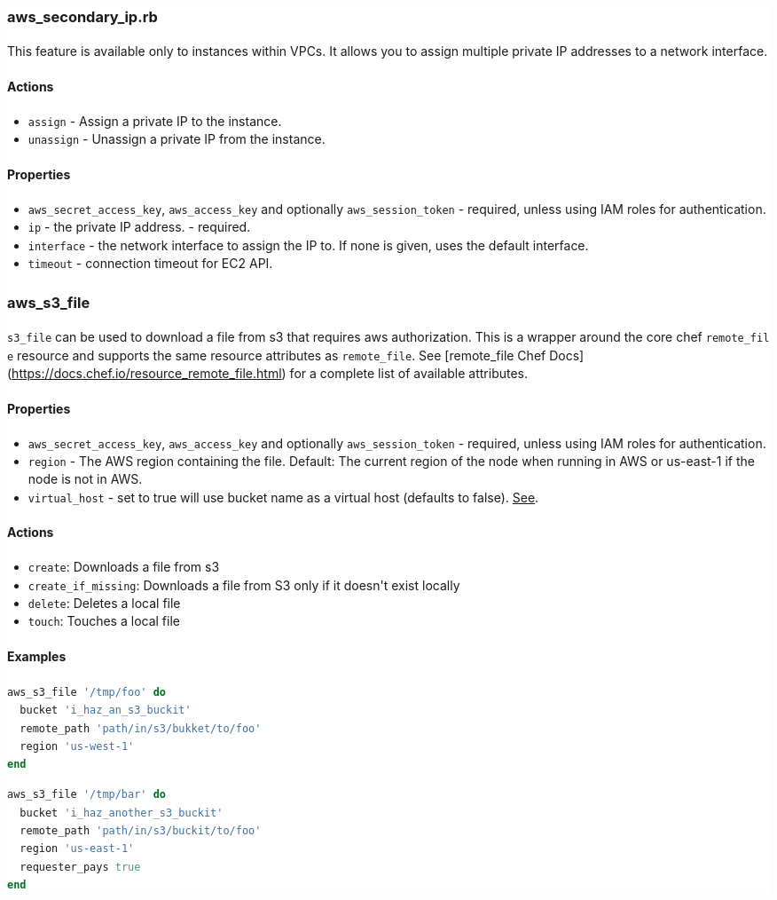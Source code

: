 ### aws_secondary_ip.rb

This feature is available only to instances within VPCs. It allows you to assign multiple private IP addresses to a network interface.

#### Actions

- `assign` - Assign a private IP to the instance.
- `unassign` - Unassign a private IP from the instance.

#### Properties

- `aws_secret_access_key`, `aws_access_key` and optionally `aws_session_token` - required, unless using IAM roles for authentication.
- `ip` - the private IP address. - required.
- `interface` - the network interface to assign the IP to. If none is given, uses the default interface.
- `timeout` - connection timeout for EC2 API.

### aws_s3_file

`s3_file` can be used to download a file from s3 that requires aws authorization. This is a wrapper around the core chef `remote_file` resource and supports the same resource attributes as `remote_file`. See [remote_file Chef Docs] (<https://docs.chef.io/resource_remote_file.html>) for a complete list of available attributes.

#### Properties

- `aws_secret_access_key`, `aws_access_key` and optionally `aws_session_token` - required, unless using IAM roles for authentication.
- `region` - The AWS region containing the file. Default: The current region of the node when running in AWS or us-east-1 if the node is not in AWS.
- `virtual_host` - set to true will use bucket name as a virtual host (defaults to false). [See](https://docs.aws.amazon.com/AmazonS3/latest/dev/VirtualHosting.html).

#### Actions

- `create`: Downloads a file from s3
- `create_if_missing`: Downloads a file from S3 only if it doesn't exist locally
- `delete`: Deletes a local file
- `touch`: Touches a local file

#### Examples

```ruby
aws_s3_file '/tmp/foo' do
  bucket 'i_haz_an_s3_buckit'
  remote_path 'path/in/s3/bukket/to/foo'
  region 'us-west-1'
end
```

```ruby
aws_s3_file '/tmp/bar' do
  bucket 'i_haz_another_s3_buckit'
  remote_path 'path/in/s3/buckit/to/foo'
  region 'us-east-1'
  requester_pays true
end
```
